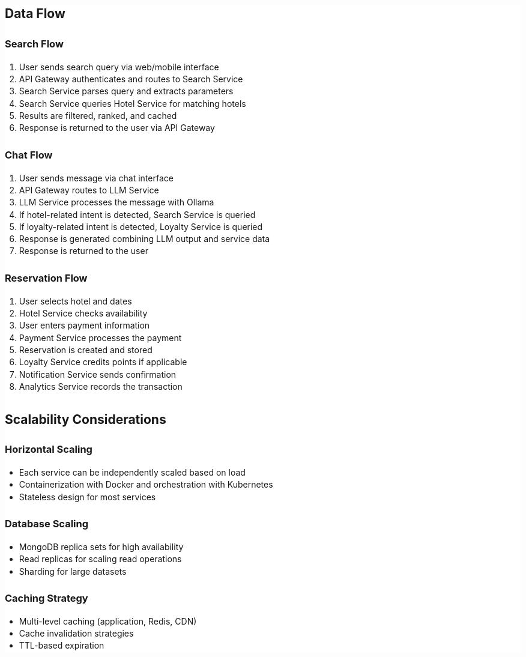 ## Data Flow

### Search Flow

1. User sends search query via web/mobile interface
2. API Gateway authenticates and routes to Search Service
3. Search Service parses query and extracts parameters
4. Search Service queries Hotel Service for matching hotels
5. Results are filtered, ranked, and cached
6. Response is returned to the user via API Gateway

### Chat Flow

1. User sends message via chat interface
2. API Gateway routes to LLM Service
3. LLM Service processes the message with Ollama
4. If hotel-related intent is detected, Search Service is queried
5. If loyalty-related intent is detected, Loyalty Service is queried
6. Response is generated combining LLM output and service data
7. Response is returned to the user

### Reservation Flow

1. User selects hotel and dates
2. Hotel Service checks availability
3. User enters payment information
4. Payment Service processes the payment
5. Reservation is created and stored
6. Loyalty Service credits points if applicable
7. Notification Service sends confirmation
8. Analytics Service records the transaction

## Scalability Considerations

### Horizontal Scaling

- Each service can be independently scaled based on load
- Containerization with Docker and orchestration with Kubernetes
- Stateless design for most services

### Database Scaling

- MongoDB replica sets for high availability
- Read replicas for scaling read operations
- Sharding for large datasets

### Caching Strategy

- Multi-level caching (application, Redis, CDN)
- Cache invalidation strategies
- TTL-based expiration
